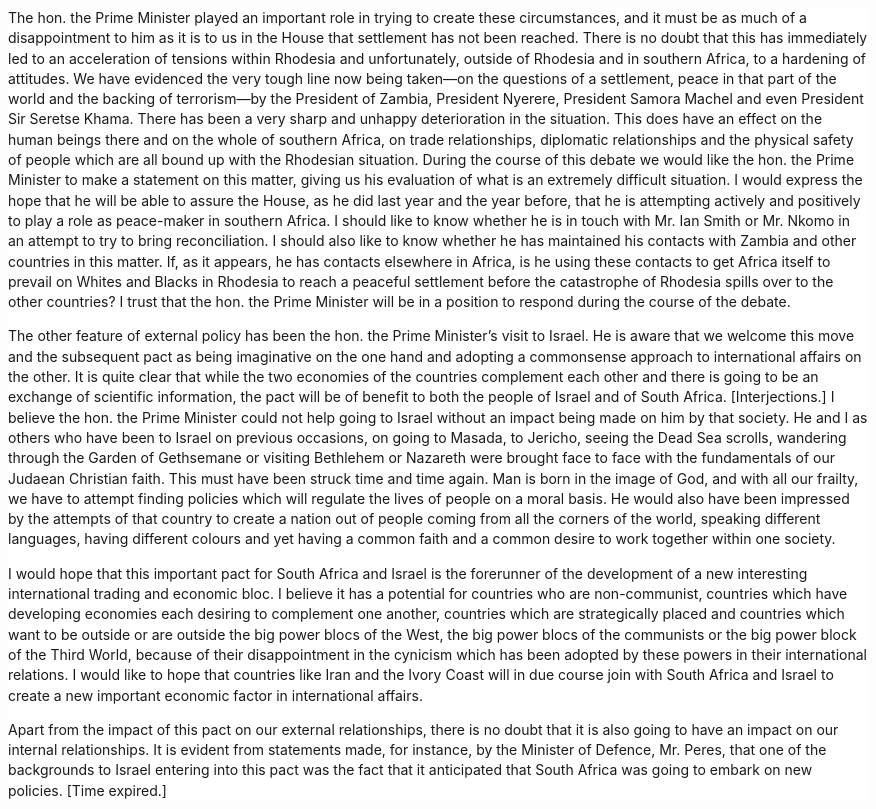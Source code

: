 <p>The hon. the Prime Minister played an important role in trying to create these circumstances, and it must be as much of a disappointment to him as it is to us in the House that settlement has not been reached. There is no doubt that this has immediately led to an acceleration of tensions within Rhodesia and unfortunately, outside of Rhodesia and in southern Africa, to a hardening of attitudes. We have evidenced the very tough line now being taken&#x2014;on the questions of a settlement, peace in that part of the world and the backing of terrorism&#x2014;by the President of Zambia, President Nyerere, President Samora Machel and even President Sir Seretse Khama. There has been a very sharp and unhappy deterioration in the situation. This does have an effect on the human beings there and on the whole of southern Africa, on trade relationships, diplomatic relationships and the physical safety of people which are all bound <span class="col_5089-5090" refersTo="page_1227"/>up with the Rhodesian situation. During the course of this debate we would like the hon. the Prime Minister to make a statement on this matter, giving us his evaluation of what is an extremely difficult situation. I would express the hope that he will be able to assure the House, as he did last year and the year before, that he is attempting actively and positively to play a role as peace-maker in southern Africa. I should like to know whether he is in touch with Mr. Ian Smith or Mr. Nkomo in an attempt to try to bring reconciliation. I should also like to know whether he has maintained his contacts with Zambia and other countries in this matter. If, as it appears, he has contacts elsewhere in Africa, is he using these contacts to get Africa itself to prevail on Whites and Blacks in Rhodesia to reach a peaceful settlement before the catastrophe of Rhodesia spills over to the other countries&#x003F; I trust that the hon. the Prime Minister will be in a position to respond during the course of the debate.</p>

<p>The other feature of external policy has been the hon. the Prime Minister&#x2019;s visit to Israel. He is aware that we welcome this move and the subsequent pact as being imaginative on the one hand and adopting a commonsense approach to international affairs on the other. It is quite clear that while the two economies of the countries complement each other and there is going to be an exchange of scientific information, the pact will be of benefit to both the people of Israel and of South Africa. [Interjections.] I believe the hon. the Prime Minister could not help going to Israel without an impact being made on him by that society. He and I as others who have been to Israel on previous occasions, on going to Masada, to Jericho, seeing the Dead Sea scrolls, wandering through the Garden of Gethsemane or visiting Bethlehem or Nazareth were brought face to face with the fundamentals of our Judaean Christian faith. This must have been struck time and time again. Man is born in the image of God, and with all our frailty, we have to attempt finding policies which will regulate the lives of people on a moral basis. He would also have been impressed by the attempts of that country to create a nation out of people coming from all the corners of the world, speaking different languages, having different colours and yet having a common faith and a common desire to work together within one society.</p>

<p>I would hope that this important pact for South Africa and Israel is the forerunner of the development of a new interesting international trading and economic bloc. I believe it has a potential for countries who are non-communist, countries which have developing economies each desiring to complement one another, countries which are strategically placed and countries which want to be outside or are outside the big power blocs of the West, the big power blocs of the communists or the big power block of the Third World, because of their disappointment in the cynicism which has been adopted by these powers in their international relations. I would like to hope that countries like Iran and the Ivory Coast will in due course join with South Africa and Israel to create a new important economic factor in international affairs.</p>

<p>Apart from the impact of this pact on our external relationships, there is no doubt that it is also going to have an impact on our internal relationships. It is evident from statements made, for instance, by the Minister of Defence, Mr. Peres, that one of the backgrounds to Israel entering into this pact was the fact that it anticipated that South Africa was going to embark on new policies. [Time expired.]</p>
